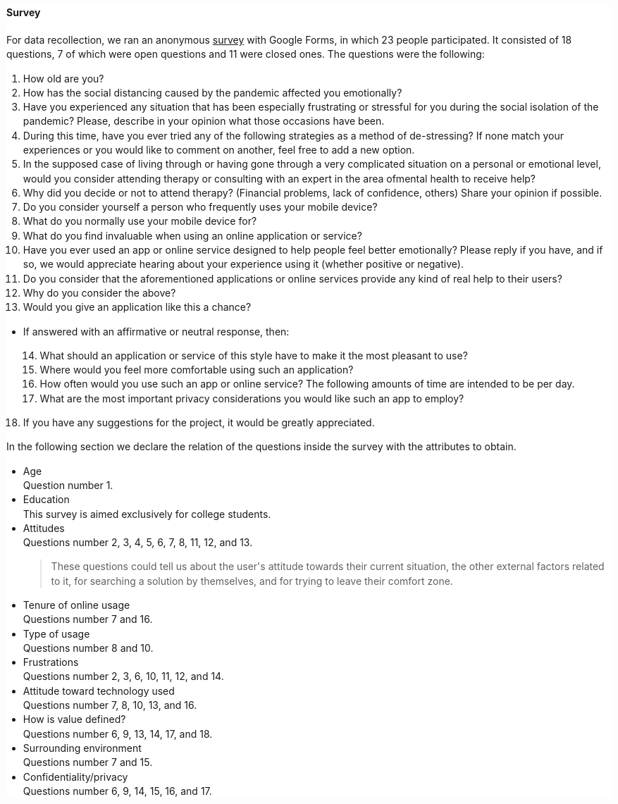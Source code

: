 #### Survey

For data recollection, we ran an anonymous [survey](https://forms.gle/oMnGeFxq7p5ZietC9) with Google Forms, in which 23 people participated. It consisted of 18 questions, 7 of which were open questions and 11 were closed ones. The questions were the following:

1. How old are you?
2. How has the social distancing caused by the pandemic affected you emotionally?
3. Have you experienced any situation that has been especially frustrating or stressful for you during the social isolation of the pandemic? Please, describe in your opinion what those occasions have been.
4. During this time, have you ever tried any of the following strategies as a method of de-stressing? If none match your experiences or you would like to comment on another, feel free to add a new option.
5. In the supposed case of living through or having gone through a very complicated situation on a personal or emotional level, would you consider attending therapy or consulting with an expert in the area of ​​mental health to receive help?
6. Why did you decide or not to attend therapy? (Financial problems, lack of confidence, others) Share your opinion if possible.
7. Do you consider yourself a person who frequently uses your mobile device?
8. What do you normally use your mobile device for?
9. What do you find invaluable when using an online application or service?
10. Have you ever used an app or online service designed to help people feel better emotionally? Please reply if you have, and if so, we would appreciate hearing about your experience using it (whether positive or negative).
11. Do you consider that the aforementioned applications or online services provide any kind of real help to their users?
12. Why do you consider the above?
13. Would you give an application like this a chance?

- If answered with an affirmative or neutral response, then:

  14. What should an application or service of this style have to make it the most pleasant to use?
  15. Where would you feel more comfortable using such an application?
  16. How often would you use such an app or online service? The following amounts of time are intended to be per day.
  17. What are the most important privacy considerations you would like such an app to employ?

18. If you have any suggestions for the project, it would be greatly appreciated.

In the following section we declare the relation of the questions inside the survey with the attributes to obtain.

- Age  
  Question number 1.
- Education  
  This survey is aimed exclusively for college students.
- Attitudes  
  Questions number 2, 3, 4, 5, 6, 7, 8, 11, 12, and 13.
  > These questions could tell us about the user's attitude towards their current situation, the other external factors related to it, for searching a solution by themselves, and for trying to leave their comfort zone.
- Tenure of online usage  
  Questions number 7 and 16.
- Type of usage  
  Questions number 8 and 10.
- Frustrations  
  Questions number 2, 3, 6, 10, 11, 12, and 14.
- Attitude toward technology used  
  Questions number 7, 8, 10, 13, and 16.
- How is value defined?  
  Questions number 6, 9, 13, 14, 17, and 18.
- Surrounding environment  
  Questions number 7 and 15.
- Confidentiality/privacy  
  Questions number 6, 9, 14, 15, 16, and 17.